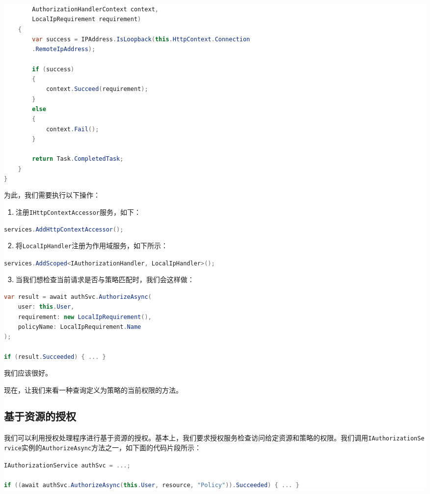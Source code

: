 ```cs
        AuthorizationHandlerContext context, 
        LocalIpRequirement requirement)
    {
        var success = IPAddress.IsLoopback(this.HttpContext.Connection
        .RemoteIpAddress);

        if (success)
        {
            context.Succeed(requirement);
        }
        else
        {
            context.Fail();
        }

        return Task.CompletedTask;
    }
}
```

为此，我们需要执行以下操作：

1.  注册`IHttpContextAccessor`服务，如下：

```cs
services.AddHttpContextAccessor();
```

2.  将`LocalIpHandler`注册为作用域服务，如下所示：

```cs
services.AddScoped<IAuthorizationHandler, LocalIpHandler>();
```

3.  当我们想检查当前请求是否与策略匹配时，我们会这样做：

```cs
var result = await authSvc.AuthorizeAsync(
    user: this.User,
    requirement: new LocalIpRequirement(),
    policyName: LocalIpRequirement.Name
);

if (result.Succeeded) { ... }
```

我们应该很好。

现在，让我们来看一种查询定义为策略的当前权限的方法。

## 基于资源的授权

我们可以利用授权处理程序进行基于资源的授权。基本上，我们要求授权服务检查访问给定资源和策略的权限。我们调用`IAuthorizationService`实例的`AuthorizeAsync`方法之一，如下面的代码片段所示：

```cs
IAuthorizationService authSvc = ...;

if ((await authSvc.AuthorizeAsync(this.User, resource, "Policy")).Succeeded) { ... }
```
